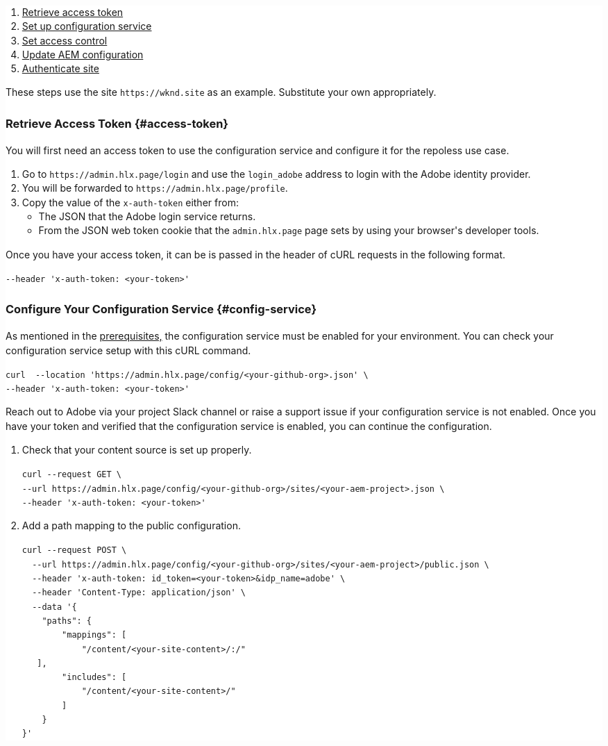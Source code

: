 1. [Retrieve access token](#access-token)
1. [Set up configuration service](#config-service)
1. [Set access control](#access-control)
1. [Update AEM configuration](#update-aem)
1. [Authenticate site](#authenticate-site)

These steps use the site `https://wknd.site` as an example. Substitute your own appropriately.

### Retrieve Access Token {#access-token}

You will first need an access token to use the configuration service and configure it for the repoless use case.

1. Go to `https://admin.hlx.page/login` and use the `login_adobe` address to login with the Adobe identity provider.
1. You will be forwarded to `https://admin.hlx.page/profile`.
1. Copy the value of the `x-auth-token` either from:
   * The JSON that the Adobe login service returns.
   * From the JSON web token cookie that the `admin.hlx.page` page sets by using your browser's developer tools.

Once you have your access token, it can be is passed in the header of cURL requests in the following format.

```text
--header 'x-auth-token: <your-token>'
```

### Configure Your Configuration Service {#config-service}

As mentioned in the [prerequisites,](#prerequisites) the configuration service must be enabled for your environment. You can check your configuration service setup with this cURL command.

```text
curl  --location 'https://admin.hlx.page/config/<your-github-org>.json' \
--header 'x-auth-token: <your-token>'
```

Reach out to Adobe via your project Slack channel or raise a support issue if your configuration service is not enabled. Once you have your token and verified that the configuration service is enabled, you can continue the configuration.

1. Check that your content source is set up properly.

   ```text
   curl --request GET \
   --url https://admin.hlx.page/config/<your-github-org>/sites/<your-aem-project>.json \
   --header 'x-auth-token: <your-token>'
   ```

1. Add a path mapping to the public configuration.

   ```text
   curl --request POST \
     --url https://admin.hlx.page/config/<your-github-org>/sites/<your-aem-project>/public.json \
     --header 'x-auth-token: id_token=<your-token>&idp_name=adobe' \
     --header 'Content-Type: application/json' \
     --data '{
       "paths": {
           "mappings": [
               "/content/<your-site-content>/:/"
      ],
           "includes": [
               "/content/<your-site-content>/"
           ]
       }
   }'
   ```
